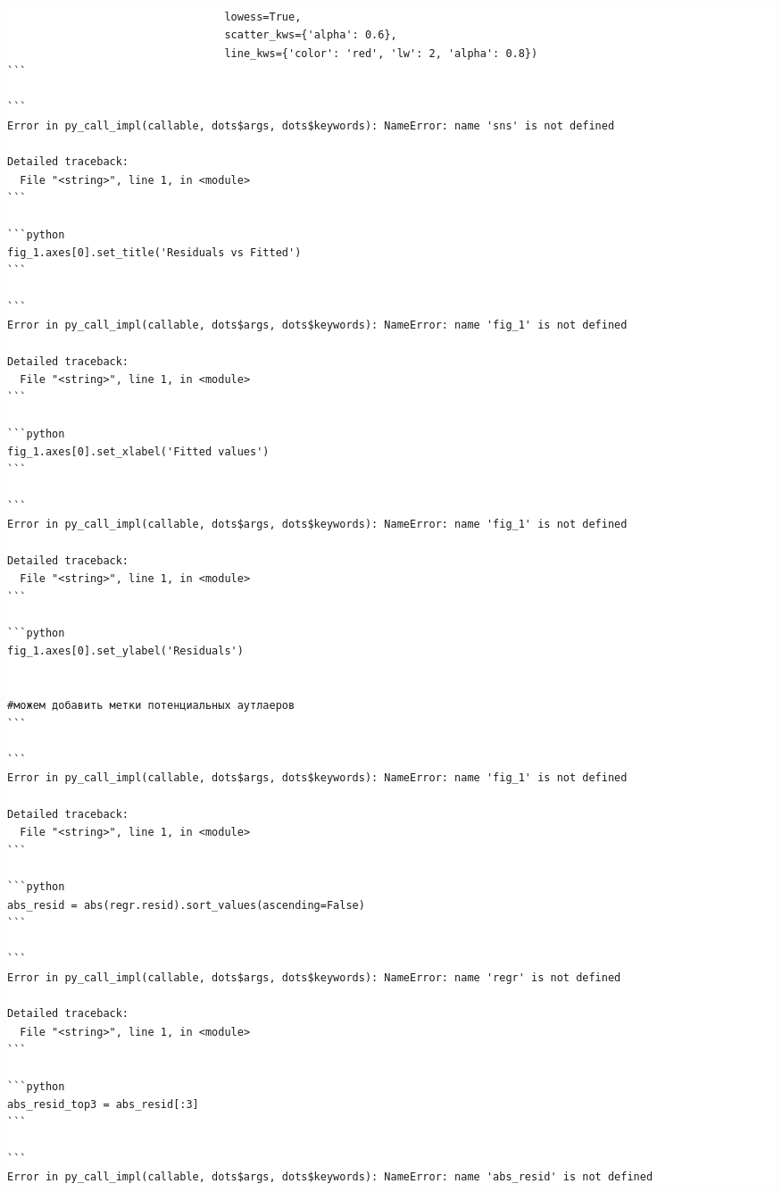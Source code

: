 ``````
                                  lowess=True,
                                  scatter_kws={'alpha': 0.6},
                                  line_kws={'color': 'red', 'lw': 2, 'alpha': 0.8})
```

```
Error in py_call_impl(callable, dots$args, dots$keywords): NameError: name 'sns' is not defined

Detailed traceback: 
  File "<string>", line 1, in <module>
```

```python
fig_1.axes[0].set_title('Residuals vs Fitted')
```

```
Error in py_call_impl(callable, dots$args, dots$keywords): NameError: name 'fig_1' is not defined

Detailed traceback: 
  File "<string>", line 1, in <module>
```

```python
fig_1.axes[0].set_xlabel('Fitted values')
```

```
Error in py_call_impl(callable, dots$args, dots$keywords): NameError: name 'fig_1' is not defined

Detailed traceback: 
  File "<string>", line 1, in <module>
```

```python
fig_1.axes[0].set_ylabel('Residuals')


#можем добавить метки потенциальных аутлаеров
```

```
Error in py_call_impl(callable, dots$args, dots$keywords): NameError: name 'fig_1' is not defined

Detailed traceback: 
  File "<string>", line 1, in <module>
```

```python
abs_resid = abs(regr.resid).sort_values(ascending=False)
```

```
Error in py_call_impl(callable, dots$args, dots$keywords): NameError: name 'regr' is not defined

Detailed traceback: 
  File "<string>", line 1, in <module>
```

```python
abs_resid_top3 = abs_resid[:3]
```

```
Error in py_call_impl(callable, dots$args, dots$keywords): NameError: name 'abs_resid' is not defined

``````